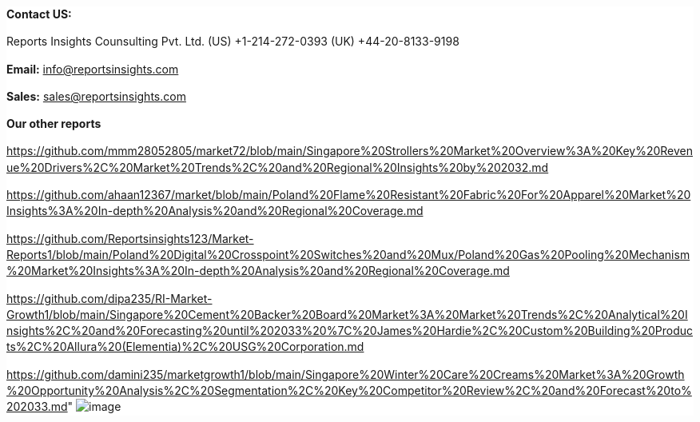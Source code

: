 <strong>Contact US:</strong>

Reports Insights Counsulting Pvt. Ltd.
(US) +1-214-272-0393
(UK) +44-20-8133-9198
<p class=""""><b>Email:</b> <a href=mailto:info@reportsinsights.com>info@reportsinsights.com</a></p>
<p class=""""><b>Sales:</b> <a href=mailto:sales@reportsinsights.com>sales@reportsinsights.com</a></p>

<strong>Our other reports</strong>

<a href=https://github.com/mmm28052805/market72/blob/main/Singapore%20Strollers%20Market%20Overview%3A%20Key%20Revenue%20Drivers%2C%20Market%20Trends%2C%20and%20Regional%20Insights%20by%202032.md>https://github.com/mmm28052805/market72/blob/main/Singapore%20Strollers%20Market%20Overview%3A%20Key%20Revenue%20Drivers%2C%20Market%20Trends%2C%20and%20Regional%20Insights%20by%202032.md</a>

<a href=https://github.com/ahaan12367/market/blob/main/Poland%20Flame%20Resistant%20Fabric%20For%20Apparel%20Market%20Insights%3A%20In-depth%20Analysis%20and%20Regional%20Coverage.md>https://github.com/ahaan12367/market/blob/main/Poland%20Flame%20Resistant%20Fabric%20For%20Apparel%20Market%20Insights%3A%20In-depth%20Analysis%20and%20Regional%20Coverage.md</a>

<a href=https://github.com/Reportsinsights123/Market-Reports1/blob/main/Poland%20Digital%20Crosspoint%20Switches%20and%20Mux/Poland%20Gas%20Pooling%20Mechanism%20Market%20Insights%3A%20In-depth%20Analysis%20and%20Regional%20Coverage.md>https://github.com/Reportsinsights123/Market-Reports1/blob/main/Poland%20Digital%20Crosspoint%20Switches%20and%20Mux/Poland%20Gas%20Pooling%20Mechanism%20Market%20Insights%3A%20In-depth%20Analysis%20and%20Regional%20Coverage.md</a>

<a href=https://github.com/dipa235/RI-Market-Growth1/blob/main/Singapore%20Cement%20Backer%20Board%20Market%3A%20Market%20Trends%2C%20Analytical%20Insights%2C%20and%20Forecasting%20until%202033%20%7C%20James%20Hardie%2C%20Custom%20Building%20Products%2C%20Allura%20(Elementia)%2C%20USG%20Corporation.md>https://github.com/dipa235/RI-Market-Growth1/blob/main/Singapore%20Cement%20Backer%20Board%20Market%3A%20Market%20Trends%2C%20Analytical%20Insights%2C%20and%20Forecasting%20until%202033%20%7C%20James%20Hardie%2C%20Custom%20Building%20Products%2C%20Allura%20(Elementia)%2C%20USG%20Corporation.md</a>

<a href=https://github.com/damini235/marketgrowth1/blob/main/Singapore%20Winter%20Care%20Creams%20Market%3A%20Growth%20Opportunity%20Analysis%2C%20Segmentation%2C%20Key%20Competitor%20Review%2C%20and%20Forecast%20to%202033.md>https://github.com/damini235/marketgrowth1/blob/main/Singapore%20Winter%20Care%20Creams%20Market%3A%20Growth%20Opportunity%20Analysis%2C%20Segmentation%2C%20Key%20Competitor%20Review%2C%20and%20Forecast%20to%202033.md</a>"
![image](https://github.com/user-attachments/assets/e4df0170-63a8-4ddf-91bf-f018df658e75)
